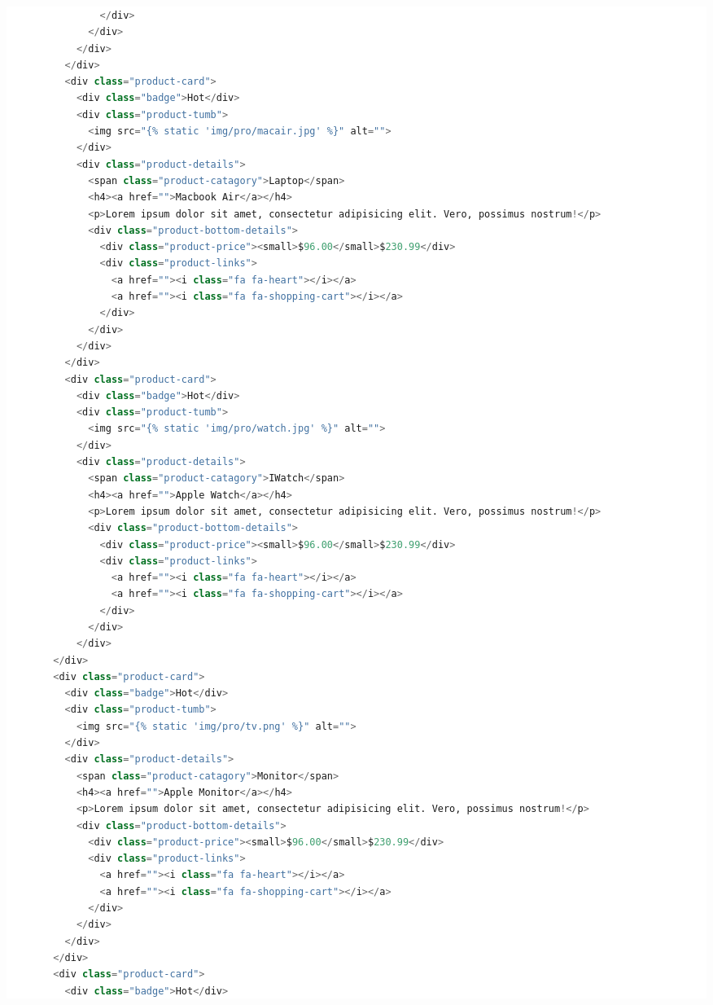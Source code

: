 ```python
                </div>
              </div>
            </div>
          </div>
          <div class="product-card">
            <div class="badge">Hot</div>
            <div class="product-tumb">
              <img src="{% static 'img/pro/macair.jpg' %}" alt="">
            </div>
            <div class="product-details">
              <span class="product-catagory">Laptop</span>
              <h4><a href="">Macbook Air</a></h4>
              <p>Lorem ipsum dolor sit amet, consectetur adipisicing elit. Vero, possimus nostrum!</p>
              <div class="product-bottom-details">
                <div class="product-price"><small>$96.00</small>$230.99</div>
                <div class="product-links">
                  <a href=""><i class="fa fa-heart"></i></a>
                  <a href=""><i class="fa fa-shopping-cart"></i></a>
                </div>
              </div>
            </div>
          </div>
          <div class="product-card">
            <div class="badge">Hot</div>
            <div class="product-tumb">
              <img src="{% static 'img/pro/watch.jpg' %}" alt="">
            </div>
            <div class="product-details">
              <span class="product-catagory">IWatch</span>
              <h4><a href="">Apple Watch</a></h4>
              <p>Lorem ipsum dolor sit amet, consectetur adipisicing elit. Vero, possimus nostrum!</p>
              <div class="product-bottom-details">
                <div class="product-price"><small>$96.00</small>$230.99</div>
                <div class="product-links">
                  <a href=""><i class="fa fa-heart"></i></a>
                  <a href=""><i class="fa fa-shopping-cart"></i></a>
                </div>
              </div>
            </div>
        </div>
        <div class="product-card">
          <div class="badge">Hot</div>
          <div class="product-tumb">
            <img src="{% static 'img/pro/tv.png' %}" alt="">
          </div>
          <div class="product-details">
            <span class="product-catagory">Monitor</span>
            <h4><a href="">Apple Monitor</a></h4>
            <p>Lorem ipsum dolor sit amet, consectetur adipisicing elit. Vero, possimus nostrum!</p>
            <div class="product-bottom-details">
              <div class="product-price"><small>$96.00</small>$230.99</div>
              <div class="product-links">
                <a href=""><i class="fa fa-heart"></i></a>
                <a href=""><i class="fa fa-shopping-cart"></i></a>
              </div>
            </div>
          </div>
        </div>
        <div class="product-card">
          <div class="badge">Hot</div>
```